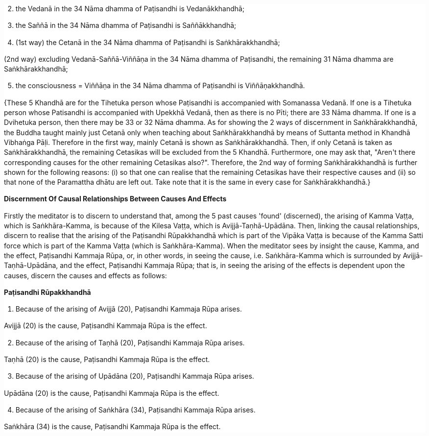 2. the Vedanā in the 34 Nāma dhamma of Paṭisandhi is Vedanākkhandhā;

3. the Saññā in the 34 Nāma dhamma of Paṭisandhi is Saññākkhandhā;

4. (1st way) the Cetanā in the 34 Nāma dhamma of Paṭisandhi is Saṅkhārakkhandhā;

(2nd way) excluding Vedanā-Saññā-Viññāṇa in the 34 Nāma dhamma of Paṭisandhi, the remaining 31 Nāma dhamma are Saṅkhārakkhandhā;

5. the consciousness = Viññāṇa in the 34 Nāma dhamma of Paṭisandhi is Viññāṇakkhandhā.

{These 5 Khandhā are for the Tihetuka person whose Paṭisandhi is accompanied with Somanassa Vedanā.
If one is a Tihetuka person whose Patisandhi is accompanied with Upekkhā Vedanā, then as there is no Pīti; there are 33 Nāma dhamma.
If one is a Dvihetuka person, then there may be 33 or 32 Nāma dhamma.
As for showing the 2 ways of discernment in Saṅkhārakkhandhā, the Buddha taught mainly just Cetanā only when teaching about Saṅkhārakkhandhā by means of Suttanta method in Khandhā Vibhaṅga Pāḷi.
Therefore in the first way, mainly Cetanā is shown as Saṅkhārakkhandhā.
Then, if only Cetanā is taken as Saṅkhārakkhandhā, the remaining Cetasikas will be excluded from the 5 Khandhā.
Furthermore, one may ask that, &quot;Aren&#39;t there corresponding causes for the other remaining Cetasikas also?&quot;.
Therefore, the 2nd way of forming Saṅkhārakkhandhā is further shown for the following reasons: (i) so that one can realise that the remaining Cetasikas have their respective causes and (ii) so that none of the Paramattha dhātu are left out.
Take note that it is the same in every case for Saṅkhārakkhandhā.}

**Discernment Of Causal Relationships Between Causes And Effects**

Firstly the meditator is to discern to understand that, among the 5 past causes &#39;found&#39; (discerned), the arising of Kamma Vaṭṭa, which is Saṅkhāra-Kamma, is because of the Kilesa Vaṭṭa, which is Avijjā-Taṇhā-Upādāna.
Then, linking the causal relationships, discern to realise that the arising of the Paṭisandhi Rūpakkhandhā which is part of the Vipāka Vaṭṭa is because of the Kamma Satti force which is part of the Kamma Vaṭṭa (which is Saṅkhāra-Kamma).
When the meditator sees by insight the cause, Kamma, and the effect, Paṭisandhi Kammaja Rūpa, or, in other words, in seeing the cause, i.e.
Saṅkhāra-Kamma which is surrounded by Avijjā-Taṇhā-Upādāna, and the effect, Paṭisandhi Kammaja Rūpa; that is, in seeing the arising of the effects is dependent upon the causes, discern the causes and effects as follows:

**Paṭisandhi Rūpakkhandhā**

1. Because of the arising of Avijjā (20), Paṭisandhi Kammaja Rūpa arises.

Avijjā (20) is the cause, Paṭisandhi Kammaja Rūpa is the effect.

2. Because of the arising of Taṇhā (20), Paṭisandhi Kammaja Rūpa arises.

Taṇhā (20) is the cause, Paṭisandhi Kammaja Rūpa is the effect.

3. Because of the arising of Upādāna (20), Paṭisandhi Kammaja Rūpa arises.

Upādāna (20) is the cause, Paṭisandhi Kammaja Rūpa is the effect.

4. Because of the arising of Saṅkhāra (34), Paṭisandhi Kammaja Rūpa arises.

Saṅkhāra (34) is the cause, Paṭisandhi Kammaja Rūpa is the effect.

